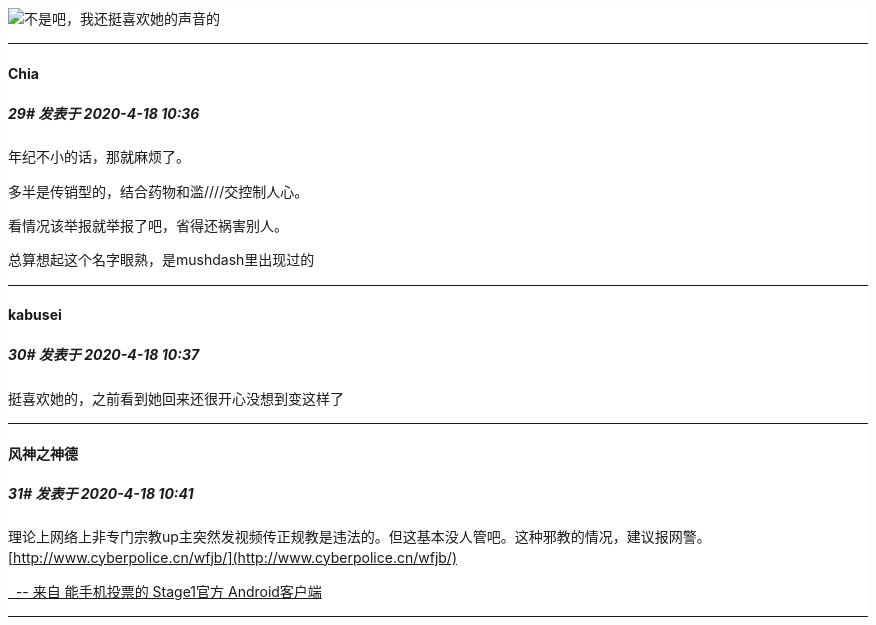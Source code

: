 

<img src="https://static.saraba1st.com/image/smiley/face2017/004.gif" referrerpolicy="no-referrer">不是吧，我还挺喜欢她的声音的







*****

####  Chia  
##### 29#       发表于 2020-4-18 10:36




年纪不小的话，那就麻烦了。


多半是传销型的，结合药物和滥////交控制人心。

看情况该举报就举报了吧，省得还祸害别人。



总算想起这个名字眼熟，是mushdash里出现过的







*****

####  kabusei  
##### 30#       发表于 2020-4-18 10:37




挺喜欢她的，之前看到她回来还很开心没想到变这样了







*****

####  风神之神德  
##### 31#       发表于 2020-4-18 10:41




理论上网络上非专门宗教up主突然发视频传正规教是违法的。但这基本没人管吧。这种邪教的情况，建议报网警。[http://www.cyberpolice.cn/wfjb/](http://www.cyberpolice.cn/wfjb/)

[  -- 来自 能手机投票的 Stage1官方 Android客户端](https://www.coolapk.com/apk/140634)







*****
